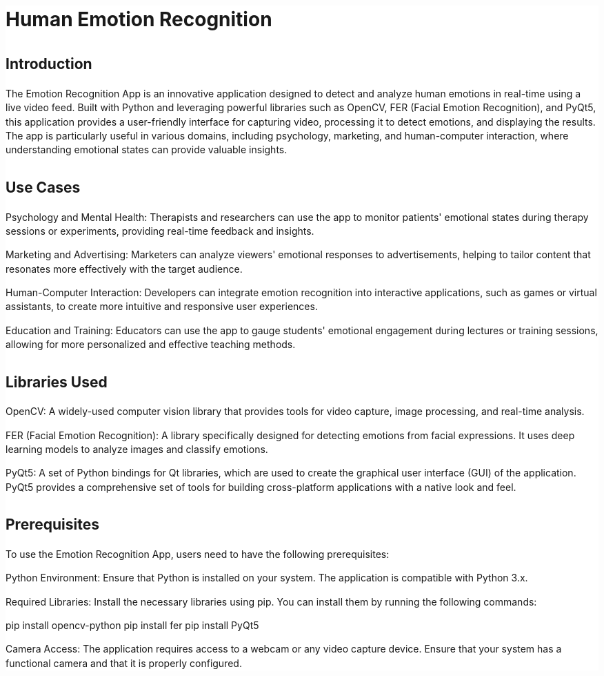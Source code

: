 # Human Emotion Recognition 

## Introduction 


The Emotion Recognition App is an innovative application designed to detect and analyze human emotions in real-time using a live video feed. Built with Python and leveraging powerful libraries such as OpenCV, FER (Facial Emotion Recognition), and PyQt5, this application provides a user-friendly interface for capturing video, processing it to detect emotions, and displaying the results. The app is particularly useful in various domains, including psychology, marketing, and human-computer interaction, where understanding emotional states can provide valuable insights.

## Use Cases

Psychology and Mental Health: Therapists and researchers can use the app to monitor patients' emotional states during therapy sessions or experiments, providing real-time feedback and insights.

Marketing and Advertising: Marketers can analyze viewers' emotional responses to advertisements, helping to tailor content that resonates more effectively with the target audience.

Human-Computer Interaction: Developers can integrate emotion recognition into interactive applications, such as games or virtual assistants, to create more intuitive and responsive user experiences.

Education and Training: Educators can use the app to gauge students' emotional engagement during lectures or training sessions, allowing for more personalized and effective teaching methods.

## Libraries Used

OpenCV: A widely-used computer vision library that provides tools for video capture, image processing, and real-time analysis.

FER (Facial Emotion Recognition): A library specifically designed for detecting emotions from facial expressions. It uses deep learning models to analyze images and classify emotions.

PyQt5: A set of Python bindings for Qt libraries, which are used to create the graphical user interface (GUI) of the application. PyQt5 provides a comprehensive set of tools for building cross-platform applications with a native look and feel.

## Prerequisites

To use the Emotion Recognition App, users need to have the following prerequisites:

Python Environment: Ensure that Python is installed on your system. The application is compatible with Python 3.x.

Required Libraries: Install the necessary libraries using pip. You can install them by running the following commands:

pip install opencv-python
pip install fer
pip install PyQt5

Camera Access: The application requires access to a webcam or any video capture device. Ensure that your system has a functional camera and that it is properly configured.
